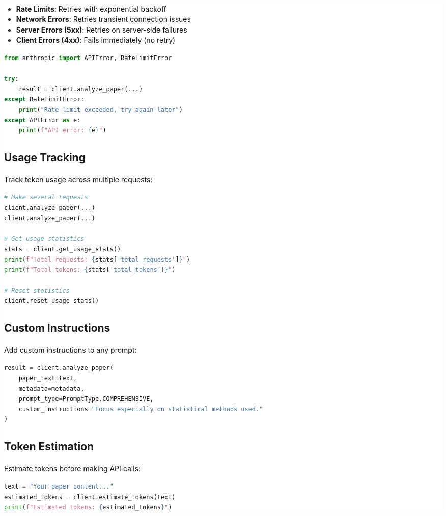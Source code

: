 - **Rate Limits**: Retries with exponential backoff
- **Network Errors**: Retries transient connection issues
- **Server Errors (5xx)**: Retries on server-side failures
- **Client Errors (4xx)**: Fails immediately (no retry)

```python
from anthropic import APIError, RateLimitError

try:
    result = client.analyze_paper(...)
except RateLimitError:
    print("Rate limit exceeded, try again later")
except APIError as e:
    print(f"API error: {e}")
```

## Usage Tracking

Track token usage across multiple requests:

```python
# Make several requests
client.analyze_paper(...)
client.analyze_paper(...)

# Get usage statistics
stats = client.get_usage_stats()
print(f"Total requests: {stats['total_requests']}")
print(f"Total tokens: {stats['total_tokens']}")

# Reset statistics
client.reset_usage_stats()
```

## Custom Instructions

Add custom instructions to any prompt:

```python
result = client.analyze_paper(
    paper_text=text,
    metadata=metadata,
    prompt_type=PromptType.COMPREHENSIVE,
    custom_instructions="Focus especially on statistical methods used."
)
```

## Token Estimation

Estimate tokens before making API calls:

```python
text = "Your paper content..."
estimated_tokens = client.estimate_tokens(text)
print(f"Estimated tokens: {estimated_tokens}")
```
